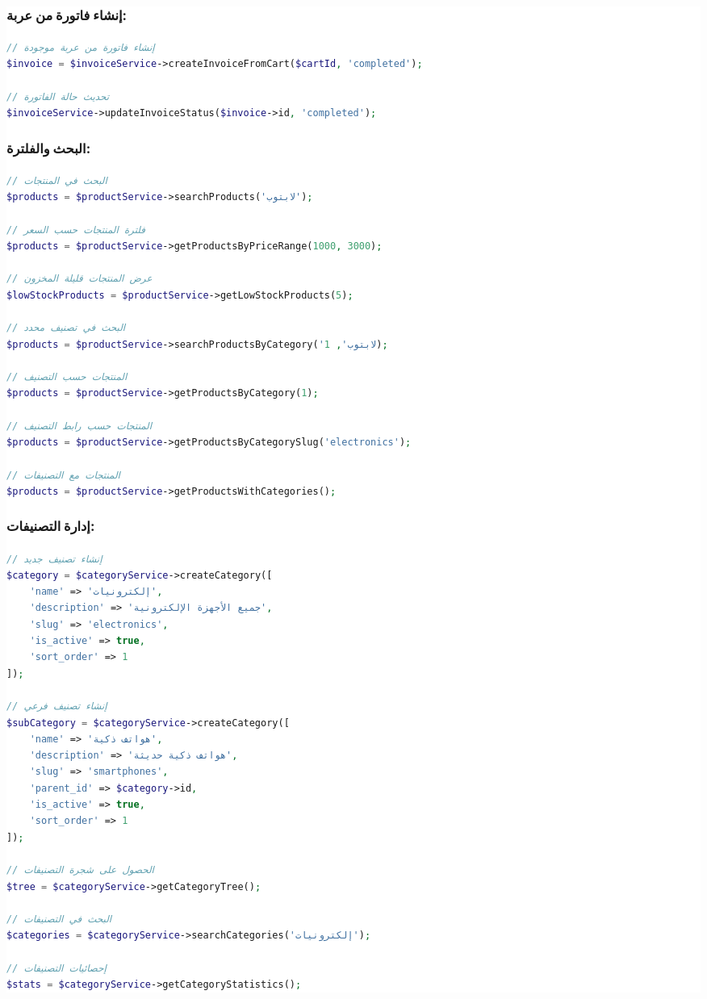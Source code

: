 ### إنشاء فاتورة من عربة:
```php
// إنشاء فاتورة من عربة موجودة
$invoice = $invoiceService->createInvoiceFromCart($cartId, 'completed');

// تحديث حالة الفاتورة
$invoiceService->updateInvoiceStatus($invoice->id, 'completed');
```

### البحث والفلترة:
```php
// البحث في المنتجات
$products = $productService->searchProducts('لابتوب');

// فلترة المنتجات حسب السعر
$products = $productService->getProductsByPriceRange(1000, 3000);

// عرض المنتجات قليلة المخزون
$lowStockProducts = $productService->getLowStockProducts(5);

// البحث في تصنيف محدد
$products = $productService->searchProductsByCategory('لابتوب', 1);

// المنتجات حسب التصنيف
$products = $productService->getProductsByCategory(1);

// المنتجات حسب رابط التصنيف
$products = $productService->getProductsByCategorySlug('electronics');

// المنتجات مع التصنيفات
$products = $productService->getProductsWithCategories();
```

### إدارة التصنيفات:
```php
// إنشاء تصنيف جديد
$category = $categoryService->createCategory([
    'name' => 'إلكترونيات',
    'description' => 'جميع الأجهزة الإلكترونية',
    'slug' => 'electronics',
    'is_active' => true,
    'sort_order' => 1
]);

// إنشاء تصنيف فرعي
$subCategory = $categoryService->createCategory([
    'name' => 'هواتف ذكية',
    'description' => 'هواتف ذكية حديثة',
    'slug' => 'smartphones',
    'parent_id' => $category->id,
    'is_active' => true,
    'sort_order' => 1
]);

// الحصول على شجرة التصنيفات
$tree = $categoryService->getCategoryTree();

// البحث في التصنيفات
$categories = $categoryService->searchCategories('إلكترونيات');

// إحصائيات التصنيفات
$stats = $categoryService->getCategoryStatistics();
```
